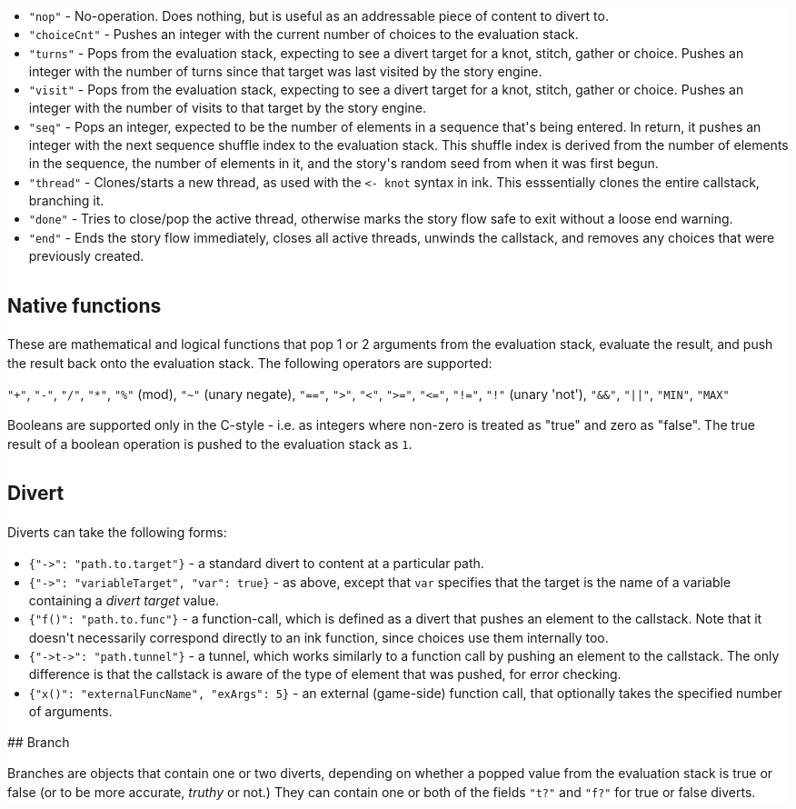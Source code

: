 * `"nop"` - No-operation. Does nothing, but is useful as an addressable piece of content to divert to.
* `"choiceCnt"` - Pushes an integer with the current number of choices to the evaluation stack.
* `"turns"` - Pops from the evaluation stack, expecting to see a divert target for a knot, stitch, gather or choice. Pushes an integer with the number of turns since that target was last visited by the story engine.
* `"visit"` - Pops from the evaluation stack, expecting to see a divert target for a knot, stitch, gather or choice. Pushes an integer with the number of visits to that target by the story engine.
* `"seq"` - Pops an integer, expected to be the number of elements in a sequence that's being entered. In return, it pushes an integer with the next sequence shuffle index to the evaluation stack. This shuffle index is derived from the number of elements in the sequence, the number of elements in it, and the story's random seed from when it was first begun.
* `"thread"` - Clones/starts a new thread, as used with the `<- knot` syntax in ink. This esssentially clones the entire callstack, branching it.
* `"done"` - Tries to close/pop the active thread, otherwise marks the story flow safe to exit without a loose end warning.
* `"end"` - Ends the story flow immediately, closes all active threads, unwinds the callstack, and removes any choices that were previously created.

## Native functions

These are mathematical and logical functions that pop 1 or 2 arguments from the evaluation stack, evaluate the result, and push the result back onto the evaluation stack. The following operators are supported:

`"+"`, `"-"`, `"/"`, `"*"`, `"%"` (mod), `"~"` (unary negate), `"=="`, `">"`, `"<"`, `">="`, `"<="`, `"!="`, `"!"` (unary 'not'), `"&&"`, `"||"`, `"MIN"`, `"MAX"`
        
Booleans are supported only in the C-style - i.e. as integers where non-zero is treated as "true" and zero as "false". The true result of a boolean operation is pushed to the evaluation stack as `1`.

## Divert

Diverts can take the following forms:

* `{"->": "path.to.target"}` - a standard divert to content at a particular path.
* `{"->": "variableTarget", "var": true}` - as above, except that `var` specifies that the target is the name of a variable containing a *divert target* value.
* `{"f()": "path.to.func"}` - a function-call, which is defined as a divert that pushes an element to the callstack. Note that it doesn't necessarily correspond directly to an ink function, since choices use them internally too.
* `{"->t->": "path.tunnel"}` - a tunnel, which works similarly to a function call by pushing an element to the callstack. The only difference is that the callstack is aware of the type of element that was pushed, for error checking.
* `{"x()": "externalFuncName", "exArgs": 5}` - an external (game-side) function call, that optionally takes the specified number of arguments.

## Branch

Branches are objects that contain one or two diverts, depending on whether a popped value from the evaluation stack is true or false (or to be more accurate, *truthy* or not.) They can contain one or both of the fields `"t?"` and `"f?"` for true or false diverts.
